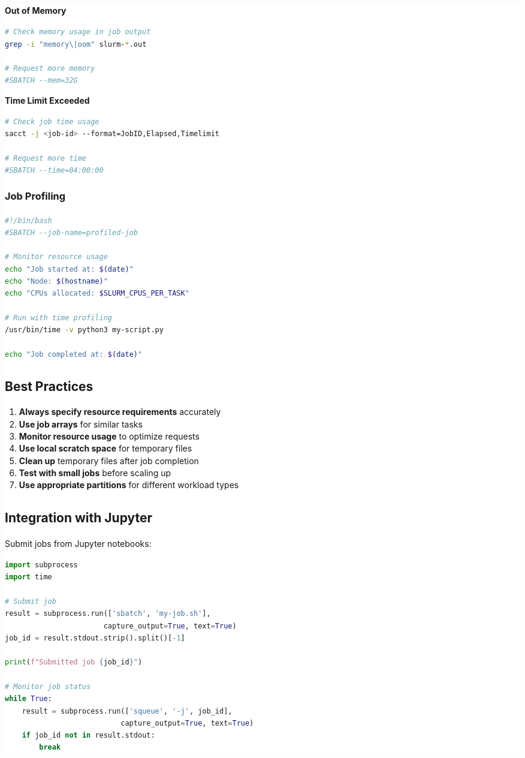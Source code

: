 **Out of Memory**
```bash
# Check memory usage in job output
grep -i "memory\|oom" slurm-*.out

# Request more memory
#SBATCH --mem=32G
```

**Time Limit Exceeded**
```bash
# Check job time usage
sacct -j <job-id> --format=JobID,Elapsed,Timelimit

# Request more time
#SBATCH --time=04:00:00
```

### Job Profiling

```bash
#!/bin/bash
#SBATCH --job-name=profiled-job

# Monitor resource usage
echo "Job started at: $(date)"
echo "Node: $(hostname)"
echo "CPUs allocated: $SLURM_CPUS_PER_TASK"

# Run with time profiling
/usr/bin/time -v python3 my-script.py

echo "Job completed at: $(date)"
```

## Best Practices

1. **Always specify resource requirements** accurately
2. **Use job arrays** for similar tasks
3. **Monitor resource usage** to optimize requests
4. **Use local scratch space** for temporary files
5. **Clean up** temporary files after job completion
6. **Test with small jobs** before scaling up
7. **Use appropriate partitions** for different workload types

## Integration with Jupyter

Submit jobs from Jupyter notebooks:

```python
import subprocess
import time

# Submit job
result = subprocess.run(['sbatch', 'my-job.sh'], 
                       capture_output=True, text=True)
job_id = result.stdout.strip().split()[-1]

print(f"Submitted job {job_id}")

# Monitor job status
while True:
    result = subprocess.run(['squeue', '-j', job_id], 
                           capture_output=True, text=True)
    if job_id not in result.stdout:
        break
```